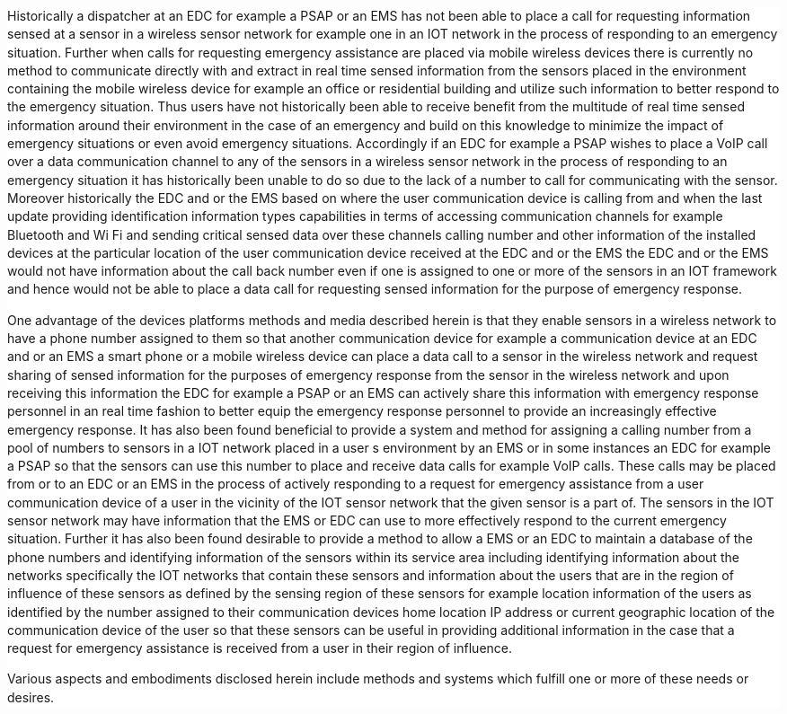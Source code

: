Historically a dispatcher at an EDC for example a PSAP or an EMS has not been able to place a call for requesting information sensed at a sensor in a wireless sensor network for example one in an IOT network in the process of responding to an emergency situation. Further when calls for requesting emergency assistance are placed via mobile wireless devices there is currently no method to communicate directly with and extract in real time sensed information from the sensors placed in the environment containing the mobile wireless device for example an office or residential building and utilize such information to better respond to the emergency situation. Thus users have not historically been able to receive benefit from the multitude of real time sensed information around their environment in the case of an emergency and build on this knowledge to minimize the impact of emergency situations or even avoid emergency situations. Accordingly if an EDC for example a PSAP wishes to place a VoIP call over a data communication channel to any of the sensors in a wireless sensor network in the process of responding to an emergency situation it has historically been unable to do so due to the lack of a number to call for communicating with the sensor. Moreover historically the EDC and or the EMS based on where the user communication device is calling from and when the last update providing identification information types capabilities in terms of accessing communication channels for example Bluetooth and Wi Fi and sending critical sensed data over these channels calling number and other information of the installed devices at the particular location of the user communication device received at the EDC and or the EMS the EDC and or the EMS would not have information about the call back number even if one is assigned to one or more of the sensors in an IOT framework and hence would not be able to place a data call for requesting sensed information for the purpose of emergency response.

One advantage of the devices platforms methods and media described herein is that they enable sensors in a wireless network to have a phone number assigned to them so that another communication device for example a communication device at an EDC and or an EMS a smart phone or a mobile wireless device can place a data call to a sensor in the wireless network and request sharing of sensed information for the purposes of emergency response from the sensor in the wireless network and upon receiving this information the EDC for example a PSAP or an EMS can actively share this information with emergency response personnel in an real time fashion to better equip the emergency response personnel to provide an increasingly effective emergency response. It has also been found beneficial to provide a system and method for assigning a calling number from a pool of numbers to sensors in a IOT network placed in a user s environment by an EMS or in some instances an EDC for example a PSAP so that the sensors can use this number to place and receive data calls for example VoIP calls. These calls may be placed from or to an EDC or an EMS in the process of actively responding to a request for emergency assistance from a user communication device of a user in the vicinity of the IOT sensor network that the given sensor is a part of. The sensors in the IOT sensor network may have information that the EMS or EDC can use to more effectively respond to the current emergency situation. Further it has also been found desirable to provide a method to allow a EMS or an EDC to maintain a database of the phone numbers and identifying information of the sensors within its service area including identifying information about the networks specifically the IOT networks that contain these sensors and information about the users that are in the region of influence of these sensors as defined by the sensing region of these sensors for example location information of the users as identified by the number assigned to their communication devices home location IP address or current geographic location of the communication device of the user so that these sensors can be useful in providing additional information in the case that a request for emergency assistance is received from a user in their region of influence.

Various aspects and embodiments disclosed herein include methods and systems which fulfill one or more of these needs or desires.
